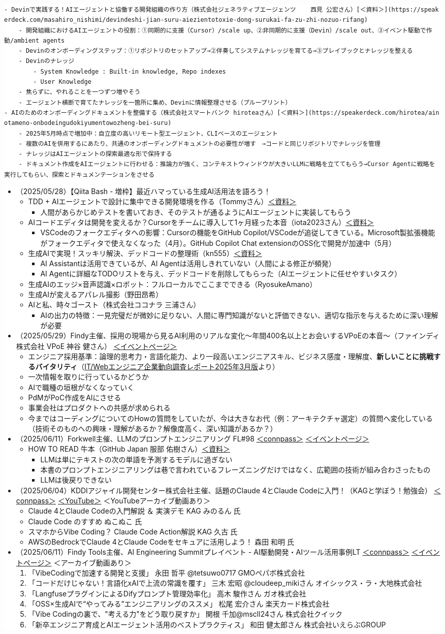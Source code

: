    - Devinで実践する！AIエージェントと協働する開発組織の作り方（株式会社ジェネラティブエージェンツ	西見 公宏さん）[＜資料＞](https://speakerdeck.com/masahiro_nishimi/devindeshi-jian-suru-aiezientotoxie-dong-surukai-fa-zu-zhi-nozuo-rifang)
        - 開発組織におけるAIエージェントの役割：①同期的に支援（Cursor）/scale up、②非同期的に支援（Devin）/scale out、③イベント駆動で作動/ambient agents
        - Devinのオンボーディングステップ：①リポジトリのセットアップ→②伴奏してシステムナレッジを育てる→③プレイブックとナレッジを整える
        - Devinのナレッジ
            - System Knowledge : Built-in knowledge, Repo indexes
            - User Knowledge
        - 焦らずに、やれることを一つずつ増やそう
        - エージェント横断で育てたナレッジを一箇所に集め、Devinに情報整理させる（プループリント）
    - AIのためのオンボーディングドキュメントを整備する（株式会社スマートバンク hiroteaさん）[＜資料＞](https://speakerdeck.com/hirotea/ainotameno-onbodeingudokiyumentowozheng-bei-suru)
        - 2025年5月時点で増加中：自立度の高いリモート型エージェント、CLIベースのエージェント
        - 複数のAIを併用するにあたり、共通のオンボーディングドキュメントの必要性が増す　→コードと同じリポジトリでナレッジを管理
        - ナレッジはAIエージェントの探索最適な形で保持する
        - ドキュメント作成をAIエージェントに行わせる：推論力が強く、コンテキストウィンドウが大きいLLMに戦略を立ててもらう→Cursor Agentに戦略を実行してもらい、探索とドキュメンテーションをさせる
- （2025/05/28）【Qiita Bash - 増枠】最近ハマっている生成AI活用法を語ろう！
    - TDD + AIエージェントで設計に集中できる開発環境を作る（Tommyさん）[＜資料＞](https://speakerdeck.com/ryosukedtomita/number-qiitabash-tdddeainishe-ji-imeziwochuan-eru)
        - 人間があらかじめテストを書いておき、そのテストが通るようにAIエージェントに実装してもらう
    - AIコードエディタは開発を変えるか？Cursorをチームに導入して1ヶ月経った本音（iota2023さん）[＜資料＞](https://speakerdeck.com/ota1022/aikodoedeitahakai-fa-wobian-eruka-cursorwotimunidao-ru-site1keyue-jing-tutaben-yin)
        - VSCodeのフォークエディタへの影響：Cursorの機能をGitHub Copilot/VSCodeが追従してきている。Microsoft製拡張機能がフォークエディタで使えなくなった（4月）。GitHub Copilot Chat extensionのOSS化で開発が加速中（5月）
    - 生成AIで実現！スッキリ解決、デッドコードの整理術（kn555）[＜資料＞](https://speakerdeck.com/lmi/cleaning-up-dead-code-link-and-motivation)
        - AI Assistantは活用できているが、AI Agentは活用しきれていない（人間による修正が頻発）
        - AI Agentに詳細なTODOリストを与え、デッドコードを削除してもらった（AIエージェントに任せやすいタスク）
    - 生成AIのエッジ×音声認識×ロボット：フルローカルでここまでできる（RyosukeAmano）
    - 生成AIが変えるアパレル撮影（野田昂希）
    - AIと私、時々ゴースト（株式会社ココナラ 三浦さん）
        - AIの出力の特徴：一見完璧だが微妙に足りない、人間に専門知識がないと評価できない、適切な指示を与えるために深い理解が必要
- （2025/05/29）Findy主催、採用の現場から見るAI利用のリアルな変化〜年間400名以上とお会いするVPoEの本音〜（ファインディ株式会社 VPoE 神谷 健さん） [＜イベントページ＞](https://findy-code.io/events/GXYZbp38tWPZw)
    - エンジニア採用基準：論理的思考力・言語化能力、より一段高いエンジニアスキル、ビジネス感度・理解度、__新しいことに挑戦するバイタリティ__（[IT/Webエンジニア企業動向調査レポート2025年3月版](https://findy-code.io/job-market-trends/20250326)より）
    - 一次情報を取りに行っているかどうか
    - AIで職種の垣根がなくなっていく
    - PdMがPoC作成をAIにさせる
    - 事業会社はプロダクトへの共感が求められる
    - 今まではコーディングについてのHowの質問をしていたが、今は大きなお代（例：アーキテクチャ選定）の質問へ変化している（技術そのものへの興味・理解があるか？解像度高く、深い知識があるか？）
- （2025/06/11）Forkwell主催、LLMのプロンプトエンジニアリング FL#98 [＜connpass＞](https://forkwell.connpass.com/event/356127/) [＜イベントページ＞](https://jobs.forkwell.com/events/uogdhwwil)
    - HOW TO READ 牛本（GitHub Japan 服部 佑樹さん）[＜資料＞](https://speakerdeck.com/yuhattor/how-to-read-prompt-engineering-for-llm-niu-ben)
        - LLMは単にテキストの次の単語を予測するモデルに過ぎない
        - 本書のプロンプトエンジニアリングは巷で言われているフレーズニングだけではなく、広範囲の技術が組み合わさったもの
        - LLMは後戻りできない
- （2025/06/04）KDDIアジャイル開発センター株式会社主催、話題のClaude 4とClaude Codeに入門！（KAGと学ぼう！勉強会） [＜connpass＞](https://kddi-agile.connpass.com/event/357337/) [＜YouTube＞](https://www.youtube.com/watch?v=8BPfZKIa51k) ＜YouTubeアーカイブ動画あり＞
    - Claude 4とClaude Codeの入門解説 ＆ 実演デモ	KAG みのるん 氏
    - Claude Code のすすめ	ぬこぬこ 氏
    - スマホからVibe Coding？ Claude Code Action解説	KAG 久古 氏
    - AWSのBedrockでClaude 4とClaude Codeをセキュアに活用しよう！	森田 和明 氏
- （2025/06/11）Findy Tools主催、AI Engineering Summitプレイベント - AI駆動開発・AIツール活用事例LT [＜connpass＞](https://findy-tools.connpass.com/event/356879/) [＜イベントページ＞](https://findy-tools.io/events/19403e12f1e38c585c98) ＜アーカイブ動画あり＞
    1. 「VibeCodingで加速する開発と支援」	永田 哲平 @tetsuwo0717	GMOペパボ株式会社
    2. 「コードだけじゃない！言語化xAIで上流の常識を覆す」	三木 宏昭 @cloudeep_mikiさん	オイシックス・ラ・大地株式会社
    3. 「LangfuseプラグインによるDifyプロンプト管理効率化」	高木 駿作さん	ガオ株式会社
    4. 「OSS×生成AIで“やってみる”エンジニアリングのススメ」	松尾 宏介さん	楽天カード株式会社
    5. 「Vibe Codingの裏で、"考える力"をどう取り戻すか」	関根 千加@mscll24さん	株式会社クイック
    6. 「新卒エンジニア育成とAIエージェント活用のベストプラクティス」	和田 健太郎さん	株式会社いえらぶGROUP